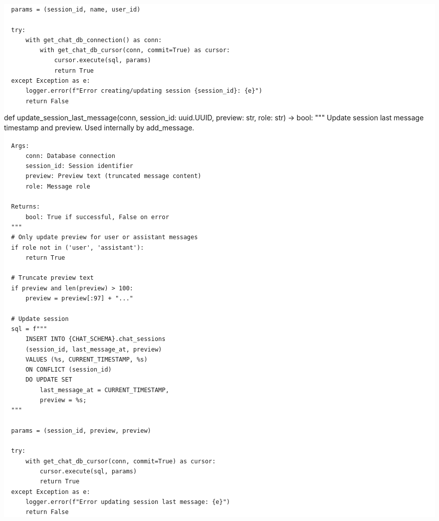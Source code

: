       params = (session_id, name, user_id)

      try:
          with get_chat_db_connection() as conn:
              with get_chat_db_cursor(conn, commit=True) as cursor:
                  cursor.execute(sql, params)
                  return True
      except Exception as e:
          logger.error(f"Error creating/updating session {session_id}: {e}")
          return False

  def update_session_last_message(conn, session_id: uuid.UUID, preview: str, role: str) -> bool:
      """
      Update session last message timestamp and preview.
      Used internally by add_message.

      Args:
          conn: Database connection
          session_id: Session identifier
          preview: Preview text (truncated message content)
          role: Message role

      Returns:
          bool: True if successful, False on error
      """
      # Only update preview for user or assistant messages
      if role not in ('user', 'assistant'):
          return True

      # Truncate preview text
      if preview and len(preview) > 100:
          preview = preview[:97] + "..."

      # Update session
      sql = f"""
          INSERT INTO {CHAT_SCHEMA}.chat_sessions
          (session_id, last_message_at, preview)
          VALUES (%s, CURRENT_TIMESTAMP, %s)
          ON CONFLICT (session_id)
          DO UPDATE SET
              last_message_at = CURRENT_TIMESTAMP,
              preview = %s;
      """

      params = (session_id, preview, preview)

      try:
          with get_chat_db_cursor(conn, commit=True) as cursor:
              cursor.execute(sql, params)
              return True
      except Exception as e:
          logger.error(f"Error updating session last message: {e}")
          return False
